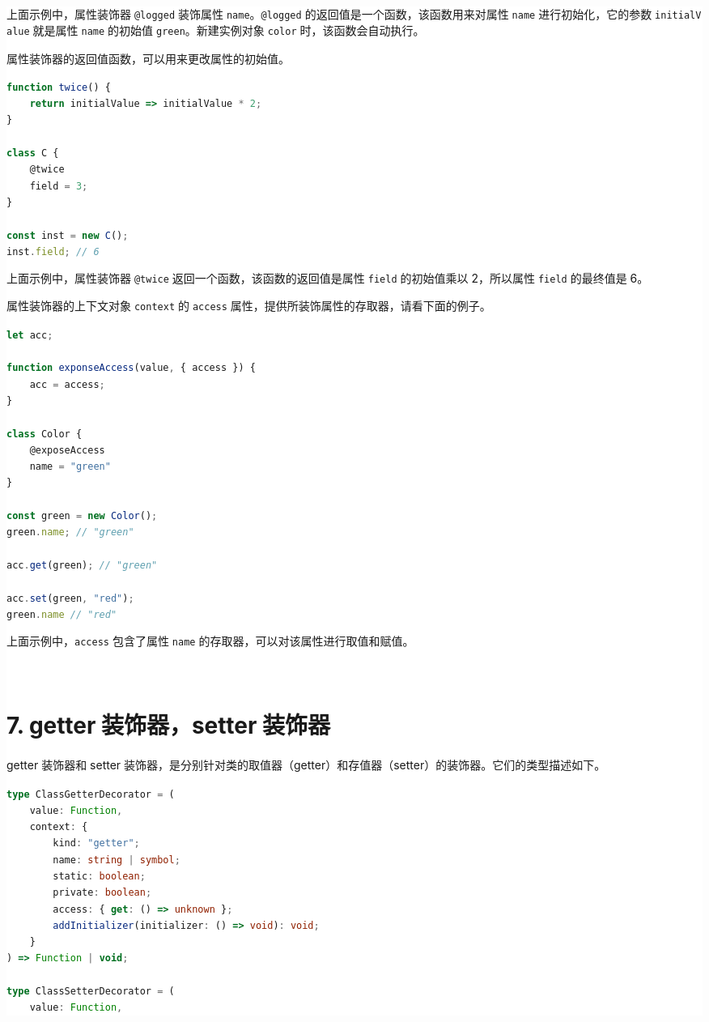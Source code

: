 上面示例中，属性装饰器 `@logged` 装饰属性 `name`。`@logged` 的返回值是一个函数，该函数用来对属性 `name` 进行初始化，它的参数 `initialValue` 就是属性 `name` 的初始值 `green`。新建实例对象 `color` 时，该函数会自动执行。

属性装饰器的返回值函数，可以用来更改属性的初始值。

```typescript
function twice() {
    return initialValue => initialValue * 2;
}

class C {
    @twice
    field = 3;
}

const inst = new C();
inst.field; // 6
```

上面示例中，属性装饰器 `@twice` 返回一个函数，该函数的返回值是属性 `field` 的初始值乘以 2，所以属性 `field` 的最终值是 6。

属性装饰器的上下文对象 `context` 的 `access` 属性，提供所装饰属性的存取器，请看下面的例子。

```typescript
let acc;

function exponseAccess(value, { access }) {
    acc = access;
}

class Color {
    @exposeAccess
    name = "green"
}

const green = new Color();
green.name; // "green"

acc.get(green); // "green"

acc.set(green, "red");
green.name // "red"
```

上面示例中，`access` 包含了属性 `name` 的存取器，可以对该属性进行取值和赋值。

<br>

# 7. getter 装饰器，setter 装饰器

getter 装饰器和 setter 装饰器，是分别针对类的取值器（getter）和存值器（setter）的装饰器。它们的类型描述如下。

```typescript
type ClassGetterDecorator = (
	value: Function,
	context: {
        kind: "getter";
        name: string | symbol;
        static: boolean;
        private: boolean;
        access: { get: () => unknown };
        addInitializer(initializer: () => void): void;
    }
) => Function | void;

type ClassSetterDecorator = (
	value: Function,
```